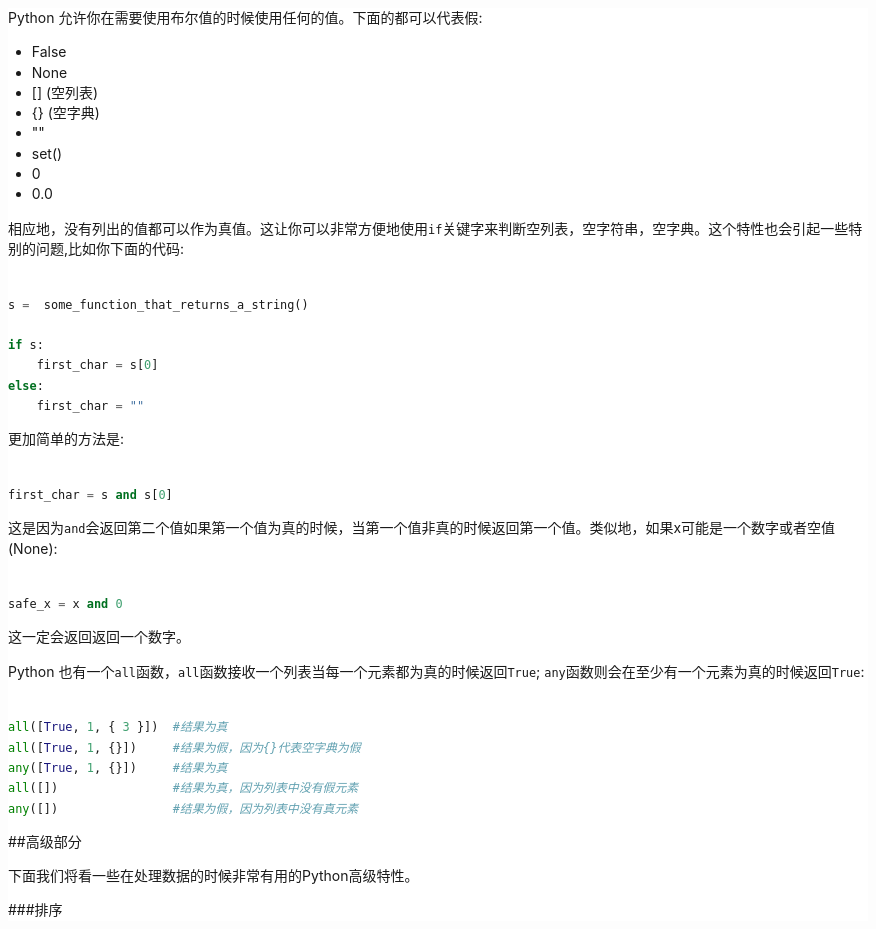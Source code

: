 Python 允许你在需要使用布尔值的时候使用任何的值。下面的都可以代表假:

* False
* None
* [] (空列表)
* {} (空字典)
* ""
* set()
* 0
* 0.0

相应地，没有列出的值都可以作为真值。这让你可以非常方便地使用`if`关键字来判断空列表，空字符串，空字典。这个特性也会引起一些特别的问题,比如你下面的代码:

```python

s =  some_function_that_returns_a_string()

if s:
    first_char = s[0]
else:
    first_char = ""

```

更加简单的方法是:

```python

first_char = s and s[0]

```

这是因为`and`会返回第二个值如果第一个值为真的时候，当第一个值非真的时候返回第一个值。类似地，如果x可能是一个数字或者空值(None):

```python

safe_x = x and 0

```

这一定会返回返回一个数字。

Python 也有一个`all`函数，`all`函数接收一个列表当每一个元素都为真的时候返回`True`; `any`函数则会在至少有一个元素为真的时候返回`True`:

```python

all([True, 1, { 3 }])  #结果为真
all([True, 1, {}])     #结果为假，因为{}代表空字典为假
any([True, 1, {}])     #结果为真
all([])                #结果为真，因为列表中没有假元素
any([])                #结果为假，因为列表中没有真元素

```

##高级部分

下面我们将看一些在处理数据的时候非常有用的Python高级特性。

###排序
